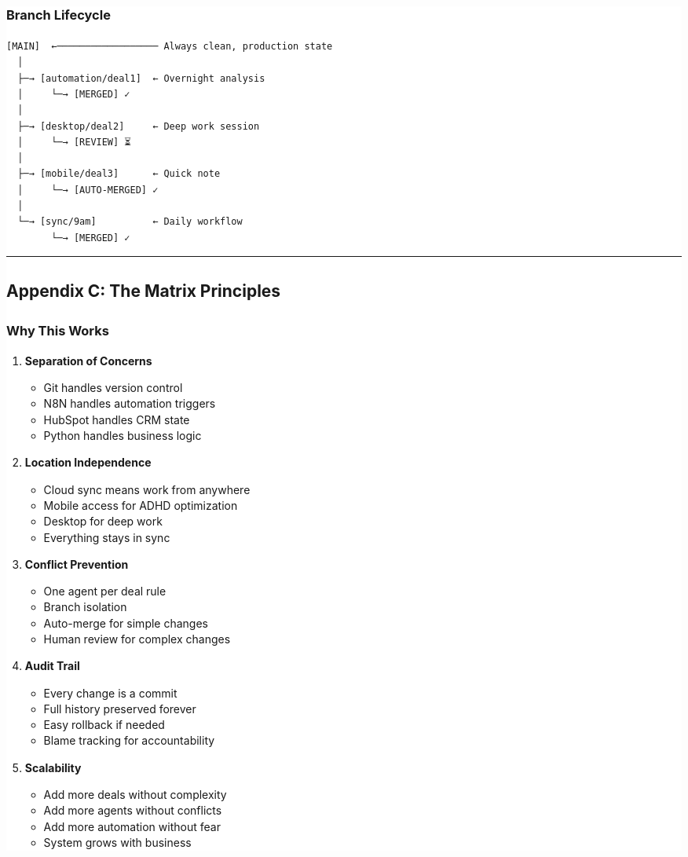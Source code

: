 ### Branch Lifecycle

```
[MAIN]  ←────────────────── Always clean, production state
  │
  ├─→ [automation/deal1]  ← Overnight analysis
  │     └─→ [MERGED] ✓
  │
  ├─→ [desktop/deal2]     ← Deep work session
  │     └─→ [REVIEW] ⏳
  │
  ├─→ [mobile/deal3]      ← Quick note
  │     └─→ [AUTO-MERGED] ✓
  │
  └─→ [sync/9am]          ← Daily workflow
        └─→ [MERGED] ✓
```

---

## Appendix C: The Matrix Principles

### Why This Works

1. **Separation of Concerns**
   - Git handles version control
   - N8N handles automation triggers
   - HubSpot handles CRM state
   - Python handles business logic

2. **Location Independence**
   - Cloud sync means work from anywhere
   - Mobile access for ADHD optimization
   - Desktop for deep work
   - Everything stays in sync

3. **Conflict Prevention**
   - One agent per deal rule
   - Branch isolation
   - Auto-merge for simple changes
   - Human review for complex changes

4. **Audit Trail**
   - Every change is a commit
   - Full history preserved forever
   - Easy rollback if needed
   - Blame tracking for accountability

5. **Scalability**
   - Add more deals without complexity
   - Add more agents without conflicts
   - Add more automation without fear
   - System grows with business
